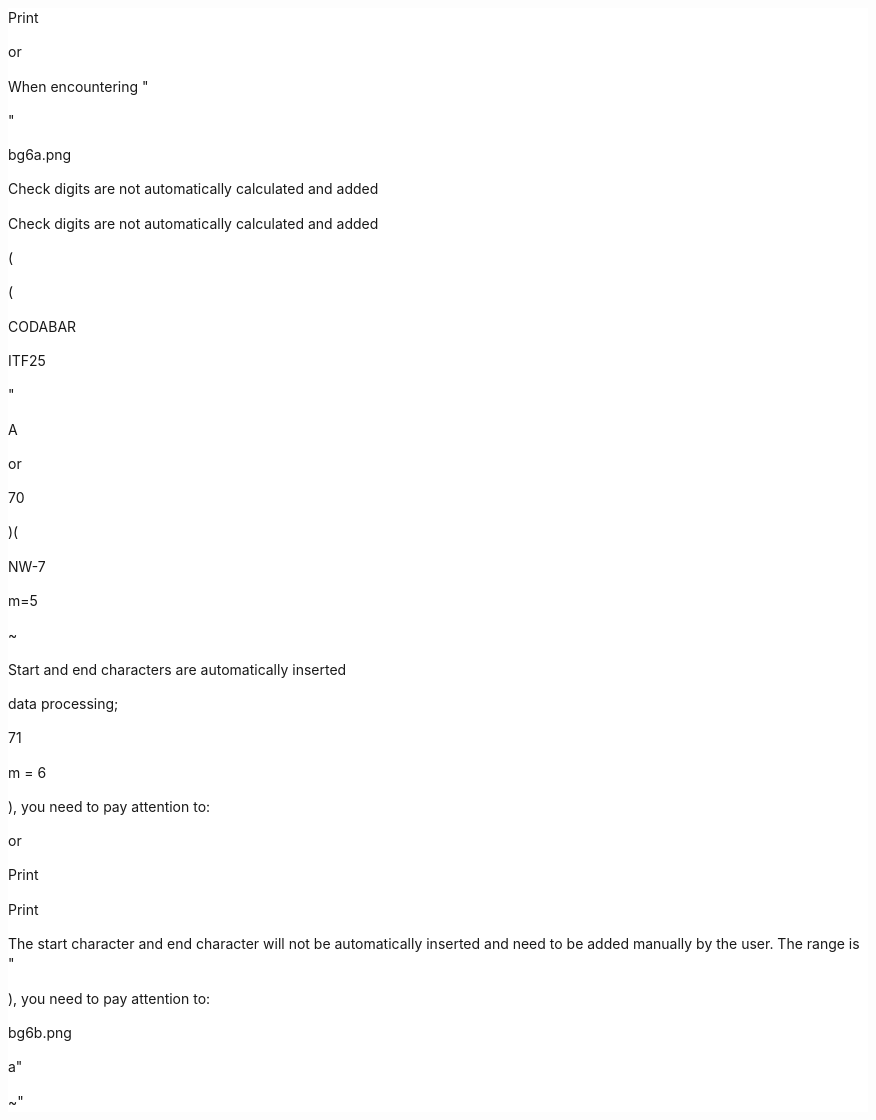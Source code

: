 Print

or

When encountering "

"

bg6a.png

Check digits are not automatically calculated and added

Check digits are not automatically calculated and added

(

(

CODABAR

ITF25

"

A

or

70

)(

NW-7

m=5

~

Start and end characters are automatically inserted

data processing;

71

m = 6

), you need to pay attention to:

or

Print

Print

The start character and end character will not be automatically inserted and need to be added manually by the user. The range is "

), you need to pay attention to:

bg6b.png

a"

~"
